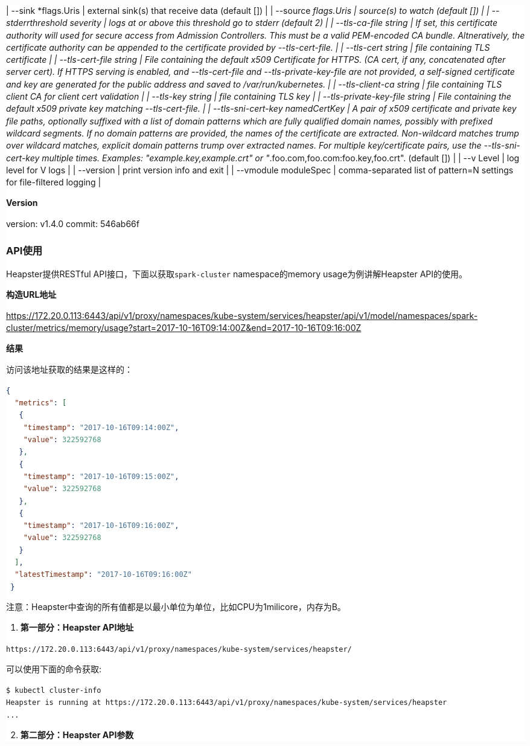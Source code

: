 | --sink *flags.Uris                       | external sink(s) that receive data (default []) |
| --source *flags.Uris                     | source(s) to watch (default [])          |
| --stderrthreshold severity               | logs at or above this threshold go to stderr (default 2) |
| --tls-ca-file string                     | If set, this certificate authority will used for secure access from Admission Controllers. This must be a valid PEM-encoded CA bundle. Altneratively, the certificate authority can be appended to the certificate provided by --tls-cert-file. |
| --tls-cert string                        | file containing TLS certificate          |
| --tls-cert-file string                   | File containing the default x509 Certificate for HTTPS. (CA cert, if any, concatenated after server cert). If HTTPS serving is enabled, and --tls-cert-file and --tls-private-key-file are not provided, a self-signed certificate and key are generated for the public address and saved to /var/run/kubernetes. |
| --tls-client-ca string                   | file containing TLS client CA for client cert validation |
| --tls-key string                         | file containing TLS key                  |
| --tls-private-key-file string            | File containing the default x509 private key matching --tls-cert-file. |
| --tls-sni-cert-key namedCertKey          | A pair of x509 certificate and private key file paths, optionally suffixed with a list of domain patterns which are fully qualified domain names, possibly with prefixed wildcard segments. If no domain patterns are provided, the names of the certificate are extracted. Non-wildcard matches trump over wildcard matches, explicit domain patterns trump over extracted names. For multiple key/certificate pairs, use the --tls-sni-cert-key multiple times. Examples: "example.key,example.crt" or "*.foo.com,foo.com:foo.key,foo.crt". (default []) |
| --v Level                                | log level for V logs                     |
| --version                                | print version info and exit              |
| --vmodule moduleSpec                     | comma-separated list of pattern=N settings for file-filtered logging |

**Version**

version: v1.4.0
commit: 546ab66f

### API使用

Heapster提供RESTful API接口，下面以获取`spark-cluster` namespace的memory usage为例讲解Heapster API的使用。

**构造URL地址**

https://172.20.0.113:6443/api/v1/proxy/namespaces/kube-system/services/heapster/api/v1/model/namespaces/spark-cluster/metrics/memory/usage?start=2017-10-16T09:14:00Z&end=2017-10-16T09:16:00Z

**结果**

访问该地址获取的结果是这样的：

```json
{
  "metrics": [
   {
    "timestamp": "2017-10-16T09:14:00Z",
    "value": 322592768
   },
   {
    "timestamp": "2017-10-16T09:15:00Z",
    "value": 322592768
   },
   {
    "timestamp": "2017-10-16T09:16:00Z",
    "value": 322592768
   }
  ],
  "latestTimestamp": "2017-10-16T09:16:00Z"
 }
```

注意：Heapster中查询的所有值都是以最小单位为单位，比如CPU为1milicore，内存为B。

1. **第一部分：Heapster API地址**

`https://172.20.0.113:6443/api/v1/proxy/namespaces/kube-system/services/heapster/`

可以使用下面的命令获取:

```bash
$ kubectl cluster-info
Heapster is running at https://172.20.0.113:6443/api/v1/proxy/namespaces/kube-system/services/heapster
...
```

2. **第二部分：Heapster API参数**
